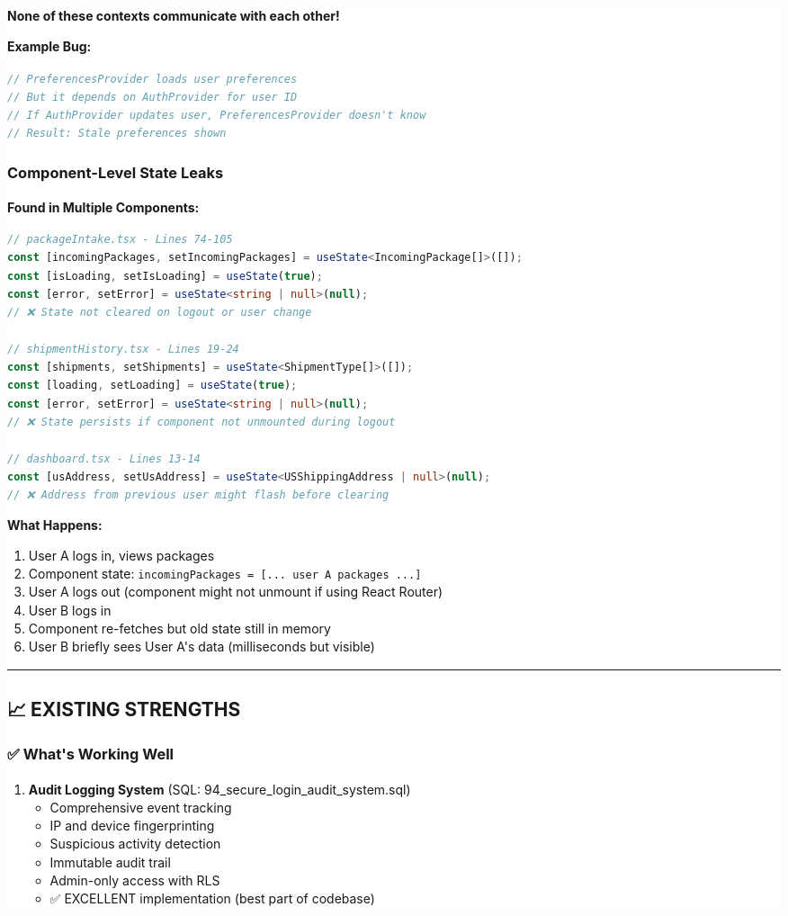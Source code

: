 **None of these contexts communicate with each other!**

**Example Bug:**
```typescript
// PreferencesProvider loads user preferences
// But it depends on AuthProvider for user ID
// If AuthProvider updates user, PreferencesProvider doesn't know
// Result: Stale preferences shown
```

### **Component-Level State Leaks**

**Found in Multiple Components:**

```typescript
// packageIntake.tsx - Lines 74-105
const [incomingPackages, setIncomingPackages] = useState<IncomingPackage[]>([]);
const [isLoading, setIsLoading] = useState(true);
const [error, setError] = useState<string | null>(null);
// ❌ State not cleared on logout or user change

// shipmentHistory.tsx - Lines 19-24
const [shipments, setShipments] = useState<ShipmentType[]>([]);
const [loading, setLoading] = useState(true);
const [error, setError] = useState<string | null>(null);
// ❌ State persists if component not unmounted during logout

// dashboard.tsx - Lines 13-14
const [usAddress, setUsAddress] = useState<USShippingAddress | null>(null);
// ❌ Address from previous user might flash before clearing
```

**What Happens:**
1. User A logs in, views packages
2. Component state: `incomingPackages = [... user A packages ...]`
3. User A logs out (component might not unmount if using React Router)
4. User B logs in
5. Component re-fetches but old state still in memory
6. User B briefly sees User A's data (milliseconds but visible)

---

## 📈 EXISTING STRENGTHS

### ✅ What's Working Well

1. **Audit Logging System** (SQL: 94_secure_login_audit_system.sql)
   - Comprehensive event tracking
   - IP and device fingerprinting
   - Suspicious activity detection
   - Immutable audit trail
   - Admin-only access with RLS
   - ✅ EXCELLENT implementation (best part of codebase)
